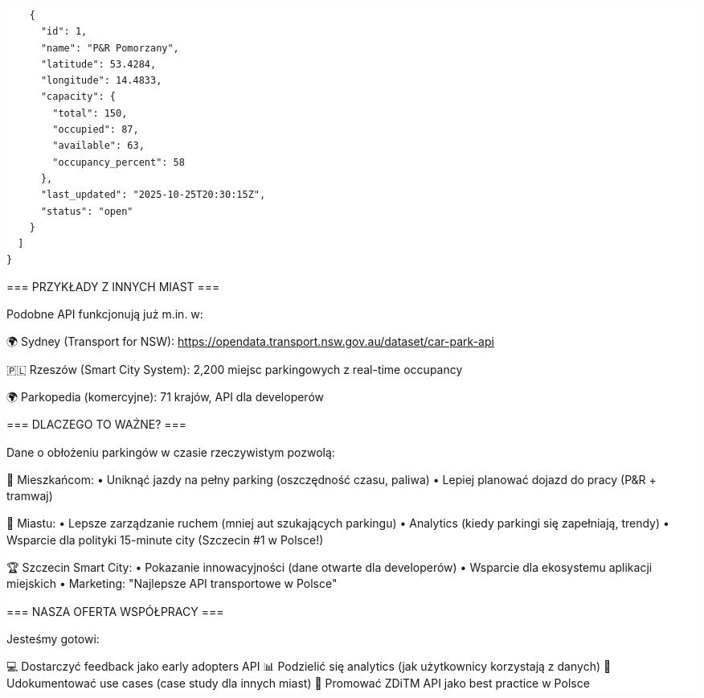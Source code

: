 ```
    {
      "id": 1,
      "name": "P&R Pomorzany",
      "latitude": 53.4284,
      "longitude": 14.4833,
      "capacity": {
        "total": 150,
        "occupied": 87,
        "available": 63,
        "occupancy_percent": 58
      },
      "last_updated": "2025-10-25T20:30:15Z",
      "status": "open"
    }
  ]
}
```

=== PRZYKŁADY Z INNYCH MIAST ===

Podobne API funkcjonują już m.in. w:

🌍 Sydney (Transport for NSW):
   https://opendata.transport.nsw.gov.au/dataset/car-park-api

🇵🇱 Rzeszów (Smart City System):
   2,200 miejsc parkingowych z real-time occupancy

🌍 Parkopedia (komercyjne):
   71 krajów, API dla developerów

=== DLACZEGO TO WAŻNE? ===

Dane o obłożeniu parkingów w czasie rzeczywistym pozwolą:

👥 Mieszkańcom:
  • Uniknąć jazdy na pełny parking (oszczędność czasu, paliwa)
  • Lepiej planować dojazd do pracy (P&R + tramwaj)

🚗 Miastu:
  • Lepsze zarządzanie ruchem (mniej aut szukających parkingu)
  • Analytics (kiedy parkingi się zapełniają, trendy)
  • Wsparcie dla polityki 15-minute city (Szczecin #1 w Polsce!)

🏆 Szczecin Smart City:
  • Pokazanie innowacyjności (dane otwarte dla developerów)
  • Wsparcie dla ekosystemu aplikacji miejskich
  • Marketing: "Najlepsze API transportowe w Polsce"

=== NASZA OFERTA WSPÓŁPRACY ===

Jesteśmy gotowi:

💻 Dostarczyć feedback jako early adopters API
📊 Podzielić się analytics (jak użytkownicy korzystają z danych)
📖 Udokumentować use cases (case study dla innych miast)
🤝 Promować ZDiTM API jako best practice w Polsce
